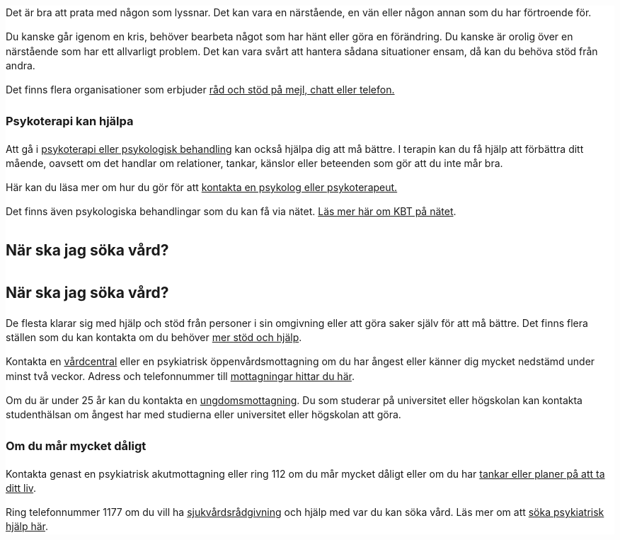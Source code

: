 Det är bra att prata med någon som lyssnar. Det kan vara en närstående, en vän eller någon annan som du har förtroende för.

Du kanske går igenom en kris, behöver bearbeta något som har hänt eller göra en förändring. Du kanske är orolig över en närstående som har ett allvarligt problem. Det kan vara svårt att hantera sådana situationer ensam, då kan du behöva stöd från andra.

Det finns flera organisationer som erbjuder [råd och stöd på mejl, chatt eller telefon.](https://www.1177.se/liv--halsa/psykisk-halsa/att-soka-stod-och-hjalp/rad-och-stod-pa-chatt-och-telefon-vid-psykisk-ohalsa-och-beroende/)

### Psykoterapi kan hjälpa

Att gå i [psykoterapi eller psykologisk behandling](https://www.1177.se/undersokning-behandling/behandlingar-vid-psykiska-sjukdomar-och-besvar/psykoterapi-och-psykologisk-behandling/) kan också hjälpa dig att må bättre. I terapin kan du få hjälp att förbättra ditt mående, oavsett om det handlar om relationer, tankar, känslor eller beteenden som gör att du inte mår bra.

Här kan du läsa mer om hur du gör för att [kontakta en psykolog eller psykoterapeut.](https://www.1177.se/liv--halsa/psykisk-halsa/att-soka-stod-och-hjalp/privata-psykologer-och-terapeuter/)

Det finns även psykologiska behandlingar som du kan få via nätet. [Läs mer här om KBT på nätet](https://www.1177.se/om-1177/nar-du-loggar-in-pa-1177.se/det-har-kan-du-gora-nar-du-loggat-in/stod-och-behandling-via-natet/kbt-via-natet/).

När ska jag söka vård?
----------------------

När ska jag söka vård?
----------------------

De flesta klarar sig med hjälp och stöd från personer i sin omgivning eller att göra saker själv för att må bättre. Det finns flera ställen som du kan kontakta om du behöver [mer stöd och hjälp](https://www.1177.se/liv--halsa/psykisk-halsa/att-soka-stod-och-hjalp/).

Kontakta en [vårdcentral](https://www.1177.se/lankbiblioteket/nationella-lankar/1177---lankar/hitta-vard---forinstallda-sok/hitta-vardcentral-nara-mig/) eller en psykiatrisk öppenvårdsmottagning om du har ångest eller känner dig mycket nedstämd under minst två veckor. Adress och telefonnummer till [mottagningar hittar du här](https://www.1177.se/lankbiblioteket/nationella-lankar/1177---lankar/hitta-vard---forinstallda-sok/hitta-vard---psykiatri-vuxna-nara-mig/).

Om du är under 25 år kan du kontakta en [ungdomsmottagning](https://www.1177.se/lankbiblioteket/nationella-lankar/1177---lankar/hitta-vard---forinstallda-sok/hitta-vard---ungdomsmottagning-nara-mig/). Du som studerar på universitet eller högskolan kan kontakta studenthälsan om ångest har med studierna eller universitet eller högskolan att göra.

### Om du mår mycket dåligt

Kontakta genast en psykiatrisk akutmottagning eller ring 112 om du mår mycket dåligt eller om du har [tankar eller planer på att ta ditt liv](https://www.1177.se/sjukdomar--besvar/psykiska-sjukdomar-och-besvar/sjalvmordstankar/till-dig-som-har-sjalvmordstankar/).

Ring telefonnummer 1177 om du vill ha [sjukvårdsrådgivning](https://www.1177.se/om-1177/nar-du-ringer-1177/nar-du-ringer-1177/) och hjälp med var du kan söka vård. Läs mer om att [söka psykiatrisk hjälp här](https://www.1177.se/liv--halsa/psykisk-halsa/att-soka-stod-och-hjalp/soka-psykiatrisk-vard/).
